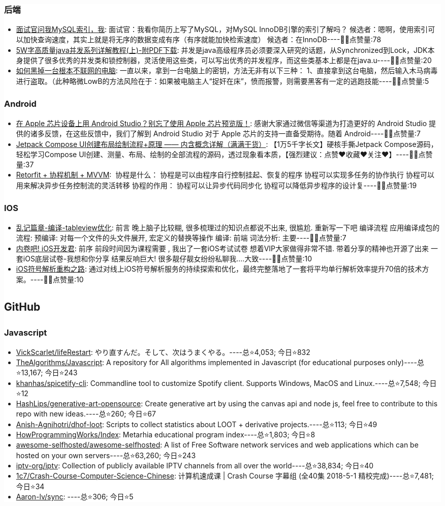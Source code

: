 ### 后端 
- [面试官问我MySQL索引，我](https://juejin.cn/post/7003527396427038733): 面试官：我看你简历上写了MySQL，对MySQL InnoDB引擎的索引了解吗？ 候选者：嗯啊，使用索引可以加快查询速度，其实上就是将无序的数据变成有序（有序就能加快检索速度） 候选者：在InnoDB----👍🏻点赞量:78 
- [5W字高质量java并发系列详解教程(上)-附PDF下载](https://juejin.cn/post/7003512267295686686): 并发是java高级程序员必须要深入研究的话题，从Synchronized到Lock，JDK本身提供了很多优秀的并发类和锁控制器，灵活使用这些类，可以写出优秀的并发程序，而这些类基本上都是在java.u----👍🏻点赞量:20 
- [如何黑掉一台根本不联网的电脑](https://juejin.cn/post/7003323715760947208): 一直以来，拿到一台电脑上的密钥，方法无非有以下三种： 1、直接拿到这台电脑，然后输入木马病毒进行盗取。（此种略微LowB的方法风险在于：如果被电脑主人“捉奸在床”，愤而报警，则需要黑客有一定的逃跑技能----👍🏻点赞量:5 

### Android 
- [在 Apple 芯片设备上用 Android Studio？别忘了使用 Apple 芯片预览版！](https://juejin.cn/post/7003203477337800711): 感谢大家通过微信等渠道为打造更好的 Android Studio 提供的诸多反馈，在这些反馈中，我们了解到 Android Studio 对于 Apple 芯片的支持一直备受期待。随着 Android----👍🏻点赞量:7 
- [Jetpack Compose UI创建布局绘制流程+原理 —— 内含概念详解（满满干货）](https://juejin.cn/post/7003606223438217223): 【1万5千字长文】硬核手撕Jetpack Compose源码，轻松学习Compose UI创建、测量、布局、绘制的全部流程的源码，透过现象看本质，【强烈建议：点赞❤️收藏❤️关注❤️】----👍🏻点赞量:37 
- [Retorfit + 协程机制 + MVVM](https://juejin.cn/post/7003177634620243981): ​ 协程是什么： 协程是可以由程序自行控制挂起、恢复的程序 协程可以实现多任务的协作执行 协程可以用来解决异步任务控制流的灵活转移 协程的作用： 协程可以让异步代码同步化 协程可以降低异步程序的设计复----👍🏻点赞量:19 

### IOS 
- [乱记篇章-编译-tableview优化](https://juejin.cn/post/7003245000599273479): 前言 晚上脑子比较糊, 很多梳理过的知识点都说不出来, 很尴尬. 重新写一下吧 编译流程 应用编译成包的流程: 预编译: 对每一个文件的头文件展开, 宏定义的替换等操作 编译: 前端 词法分析: 主要----👍🏻点赞量:7 
- [内卷吧! iOS开发君](https://juejin.cn/post/7003689115413643295): 前序 前段时间因为课程需要 , 我出了一套iOS考试试卷 想着VIP大家做得非常不错. 带着分享的精神也开源了出来 一套iOS底层试卷-我想和你分享 结果反响巨大! 很多靓仔靓女纷纷私聊我....大致----👍🏻点赞量:10 
- [iOS符号解析重构之路](https://juejin.cn/post/7003281853025091597): 通过对线上iOS符号解析服务的持续探索和优化，最终完整落地了一套将平均单行解析效率提升70倍的技术方案。----👍🏻点赞量:10 


## GitHub 
### Javascript 
- [VickScarlet/lifeRestart](https://github.com/VickScarlet/lifeRestart): やり直すんだ。そして、次はうまくやる。----总⭐️4,053; 今日⭐️832 
- [TheAlgorithms/Javascript](https://github.com/TheAlgorithms/Javascript): A repository for All algorithms implemented in Javascript (for educational purposes only)----总⭐️13,167; 今日⭐️243 
- [khanhas/spicetify-cli](https://github.com/khanhas/spicetify-cli): Commandline tool to customize Spotify client. Supports Windows, MacOS and Linux.----总⭐️7,548; 今日⭐️12 
- [HashLips/generative-art-opensource](https://github.com/HashLips/generative-art-opensource): Create generative art by using the canvas api and node js, feel free to contribute to this repo with new ideas.----总⭐️260; 今日⭐️67 
- [Anish-Agnihotri/dhof-loot](https://github.com/Anish-Agnihotri/dhof-loot): Scripts to collect statistics about LOOT + derivative projects.----总⭐️113; 今日⭐️49 
- [HowProgrammingWorks/Index](https://github.com/HowProgrammingWorks/Index): Metarhia educational program index----总⭐️1,803; 今日⭐️8 
- [awesome-selfhosted/awesome-selfhosted](https://github.com/awesome-selfhosted/awesome-selfhosted): A list of Free Software network services and web applications which can be hosted on your own servers----总⭐️63,260; 今日⭐️243 
- [iptv-org/iptv](https://github.com/iptv-org/iptv): Collection of publicly available IPTV channels from all over the world----总⭐️38,834; 今日⭐️40 
- [1c7/Crash-Course-Computer-Science-Chinese](https://github.com/1c7/Crash-Course-Computer-Science-Chinese): 计算机速成课 | Crash Course 字幕组 (全40集 2018-5-1 精校完成)----总⭐️7,481; 今日⭐️34 
- [Aaron-lv/sync](https://github.com/Aaron-lv/sync): ----总⭐️306; 今日⭐️5 
